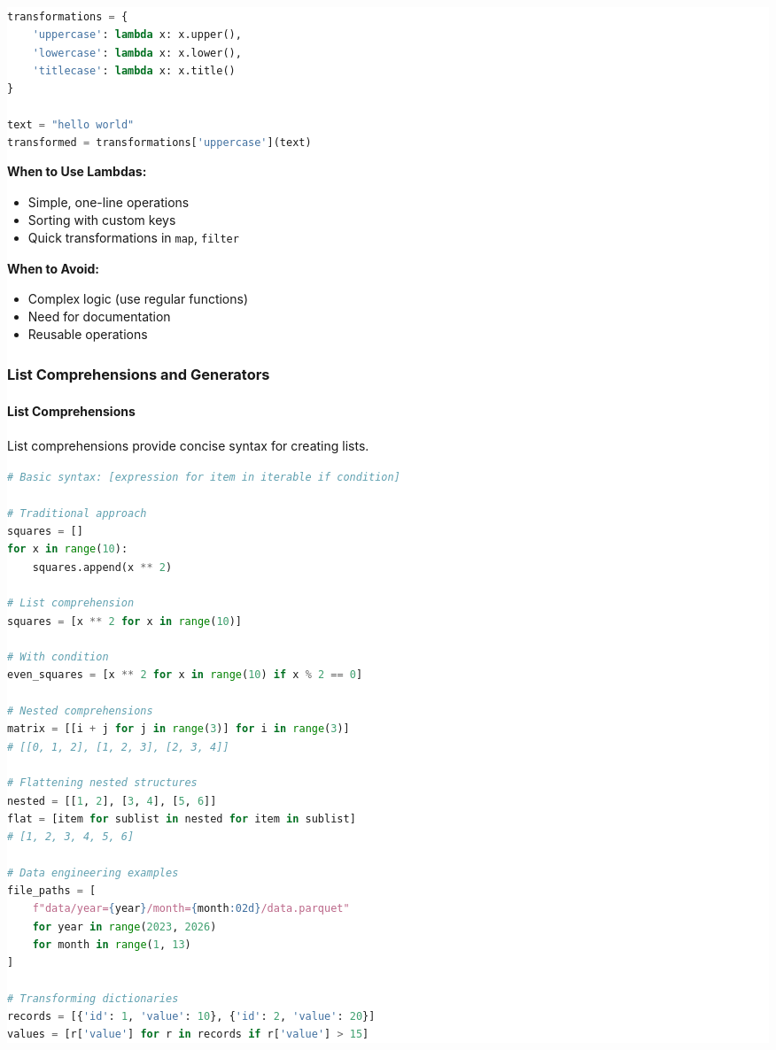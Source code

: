 ```python
transformations = {
    'uppercase': lambda x: x.upper(),
    'lowercase': lambda x: x.lower(),
    'titlecase': lambda x: x.title()
}

text = "hello world"
transformed = transformations['uppercase'](text)
```

**When to Use Lambdas:**
- Simple, one-line operations
- Sorting with custom keys
- Quick transformations in `map`, `filter`

**When to Avoid:**
- Complex logic (use regular functions)
- Need for documentation
- Reusable operations

### List Comprehensions and Generators

#### List Comprehensions

List comprehensions provide concise syntax for creating lists.

```python
# Basic syntax: [expression for item in iterable if condition]

# Traditional approach
squares = []
for x in range(10):
    squares.append(x ** 2)

# List comprehension
squares = [x ** 2 for x in range(10)]

# With condition
even_squares = [x ** 2 for x in range(10) if x % 2 == 0]

# Nested comprehensions
matrix = [[i + j for j in range(3)] for i in range(3)]
# [[0, 1, 2], [1, 2, 3], [2, 3, 4]]

# Flattening nested structures
nested = [[1, 2], [3, 4], [5, 6]]
flat = [item for sublist in nested for item in sublist]
# [1, 2, 3, 4, 5, 6]

# Data engineering examples
file_paths = [
    f"data/year={year}/month={month:02d}/data.parquet"
    for year in range(2023, 2026)
    for month in range(1, 13)
]

# Transforming dictionaries
records = [{'id': 1, 'value': 10}, {'id': 2, 'value': 20}]
values = [r['value'] for r in records if r['value'] > 15]
```
